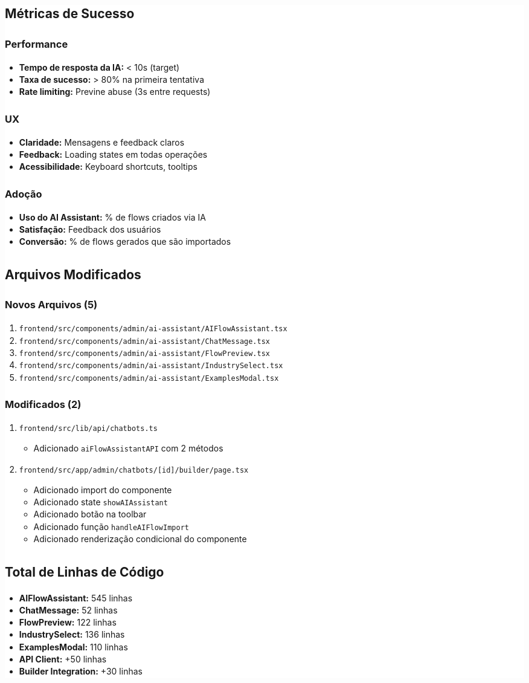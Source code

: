 ## Métricas de Sucesso

### Performance

- **Tempo de resposta da IA:** < 10s (target)
- **Taxa de sucesso:** > 80% na primeira tentativa
- **Rate limiting:** Previne abuse (3s entre requests)

### UX

- **Claridade:** Mensagens e feedback claros
- **Feedback:** Loading states em todas operações
- **Acessibilidade:** Keyboard shortcuts, tooltips

### Adoção

- **Uso do AI Assistant:** % de flows criados via IA
- **Satisfação:** Feedback dos usuários
- **Conversão:** % de flows gerados que são importados

## Arquivos Modificados

### Novos Arquivos (5)

1. `frontend/src/components/admin/ai-assistant/AIFlowAssistant.tsx`
2. `frontend/src/components/admin/ai-assistant/ChatMessage.tsx`
3. `frontend/src/components/admin/ai-assistant/FlowPreview.tsx`
4. `frontend/src/components/admin/ai-assistant/IndustrySelect.tsx`
5. `frontend/src/components/admin/ai-assistant/ExamplesModal.tsx`

### Modificados (2)

1. `frontend/src/lib/api/chatbots.ts`
   - Adicionado `aiFlowAssistantAPI` com 2 métodos

2. `frontend/src/app/admin/chatbots/[id]/builder/page.tsx`
   - Adicionado import do componente
   - Adicionado state `showAIAssistant`
   - Adicionado botão na toolbar
   - Adicionado função `handleAIFlowImport`
   - Adicionado renderização condicional do componente

## Total de Linhas de Código

- **AIFlowAssistant:** 545 linhas
- **ChatMessage:** 52 linhas
- **FlowPreview:** 122 linhas
- **IndustrySelect:** 136 linhas
- **ExamplesModal:** 110 linhas
- **API Client:** +50 linhas
- **Builder Integration:** +30 linhas
